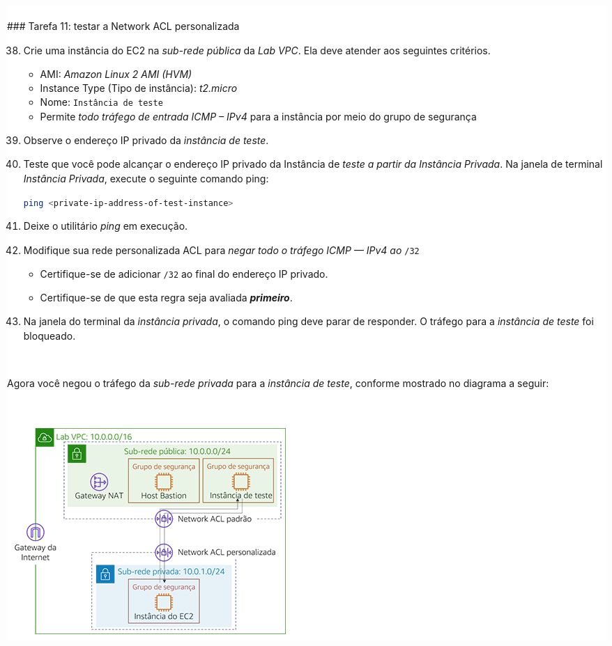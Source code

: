 <br/>
### Tarefa 11: testar a Network ACL personalizada

38. Crie uma instância do EC2 na *sub-rede pública* da *Lab VPC*. Ela deve atender aos seguintes critérios.
    - AMI: *Amazon Linux 2 AMI (HVM)*
    - Instance Type (Tipo de instância): *t2.micro*
    - Nome: `Instância de teste`
    - Permite *todo tráfego de entrada ICMP – IPv4* para a instância por meio do grupo de segurança


39. Observe o endereço IP privado da *instância de teste*.

40. Teste que você pode alcançar o endereço IP privado da Instância de *teste a partir da Instância* *Privada*. Na janela de terminal *Instância Privada*, execute o seguinte comando ping:

    ```bash
    ping <private-ip-address-of-test-instance>
    ```

41. Deixe o utilitário *ping* em execução.

42. Modifique sua rede personalizada ACL para *negar todo o tráfego ICMP — IPv4 ao* `/32`<private-ip-address-of-test-instance>

    - Certifique-se de adicionar `/32` ao final do endereço IP privado.

    - Certifique-se de que esta regra seja avaliada ***primeiro***.

43. Na janela do terminal da *instância privada*, o comando ping deve parar de responder. O tráfego para a *instância de teste* foi bloqueado.

<br/>

Agora você negou o tráfego da *sub-rede privada* para a *instância de teste*, conforme mostrado no diagrama a seguir:

<br/>

![instância privada do EC2 para testar a instância do EC2](images/module-6-challenge-lab-private-to-test.PNG)
